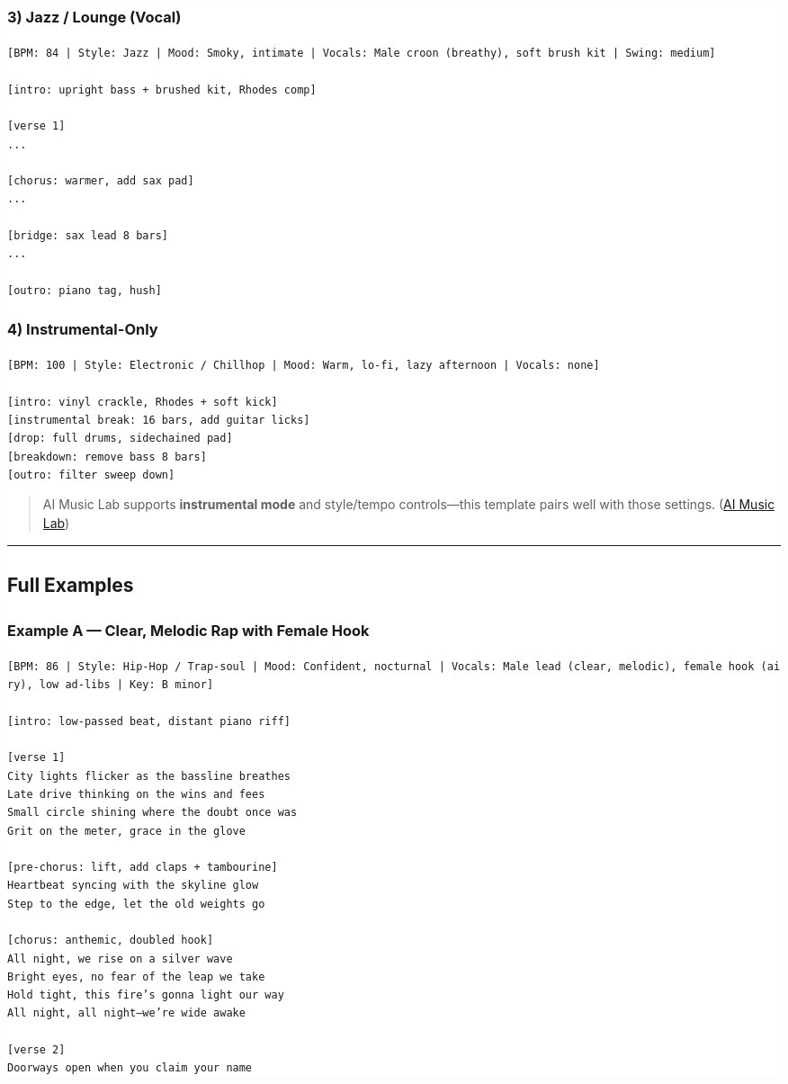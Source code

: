 ### 3) Jazz / Lounge (Vocal)

```text
[BPM: 84 | Style: Jazz | Mood: Smoky, intimate | Vocals: Male croon (breathy), soft brush kit | Swing: medium]

[intro: upright bass + brushed kit, Rhodes comp]

[verse 1]
...

[chorus: warmer, add sax pad]
...

[bridge: sax lead 8 bars]
...

[outro: piano tag, hush]
```

### 4) Instrumental-Only

```text
[BPM: 100 | Style: Electronic / Chillhop | Mood: Warm, lo-fi, lazy afternoon | Vocals: none]

[intro: vinyl crackle, Rhodes + soft kick]
[instrumental break: 16 bars, add guitar licks]
[drop: full drums, sidechained pad]
[breakdown: remove bass 8 bars]
[outro: filter sweep down]
```

> AI Music Lab supports **instrumental mode** and style/tempo controls—this template pairs well with those settings. ([AI Music Lab][4])

---

## Full Examples

### Example A — Clear, Melodic Rap with Female Hook

```text
[BPM: 86 | Style: Hip-Hop / Trap-soul | Mood: Confident, nocturnal | Vocals: Male lead (clear, melodic), female hook (airy), low ad-libs | Key: B minor]

[intro: low-passed beat, distant piano riff]

[verse 1]
City lights flicker as the bassline breathes
Late drive thinking on the wins and fees
Small circle shining where the doubt once was
Grit on the meter, grace in the glove

[pre-chorus: lift, add claps + tambourine]
Heartbeat syncing with the skyline glow
Step to the edge, let the old weights go

[chorus: anthemic, doubled hook]
All night, we rise on a silver wave
Bright eyes, no fear of the leap we take
Hold tight, this fire’s gonna light our way
All night, all night—we’re wide awake

[verse 2]
Doorways open when you claim your name
```

[1]: https://aimusiclab.co/create "AI Music Lab - Create AI-Generated Music"
[2]: https://sunoaiwiki.com/tips/2024-06-19-guide-suno-with-prompts-for-better-music/?utm_source=chatgpt.com "Guide Suno with Prompts for Better Music"
[3]: https://www.reddit.com/r/udiomusic/comments/1d5y415/adding_indications_in_brackets_about_how_to_sing/?utm_source=chatgpt.com "Adding indications in brackets about how to sing the song - Reddit"
[4]: https://aimusiclab.co/docs "AI Music Lab - Create AI-Generated Music"
[5]: https://www.reddit.com/r/SunoAI/comments/1donx5a/about_song_structure_instructions/?utm_source=chatgpt.com "About Song Structure Instructions... : r/SunoAI - Reddit"
[6]: https://www.reddit.com/r/SunoAI/comments/1c2wiwh/beginners_guide_at_making_songs_with_sunoai/?utm_source=chatgpt.com "Beginner's guide at making songs with Suno.ai : r/SunoAI - Reddit"
[7]: https://howtopromptsuno.com/making-music?utm_source=chatgpt.com "How to structure prompts for Suno AI"